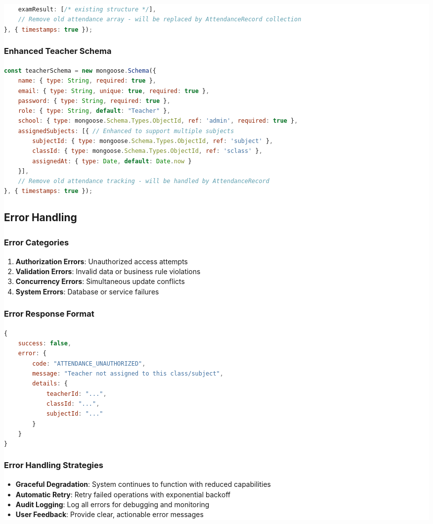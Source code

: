 ```javascript
    examResult: [/* existing structure */],
    // Remove old attendance array - will be replaced by AttendanceRecord collection
}, { timestamps: true });
```

### Enhanced Teacher Schema
```javascript
const teacherSchema = new mongoose.Schema({
    name: { type: String, required: true },
    email: { type: String, unique: true, required: true },
    password: { type: String, required: true },
    role: { type: String, default: "Teacher" },
    school: { type: mongoose.Schema.Types.ObjectId, ref: 'admin', required: true },
    assignedSubjects: [{ // Enhanced to support multiple subjects
        subjectId: { type: mongoose.Schema.Types.ObjectId, ref: 'subject' },
        classId: { type: mongoose.Schema.Types.ObjectId, ref: 'sclass' },
        assignedAt: { type: Date, default: Date.now }
    }],
    // Remove old attendance tracking - will be handled by AttendanceRecord
}, { timestamps: true });
```

## Error Handling

### Error Categories
1. **Authorization Errors**: Unauthorized access attempts
2. **Validation Errors**: Invalid data or business rule violations
3. **Concurrency Errors**: Simultaneous update conflicts
4. **System Errors**: Database or service failures

### Error Response Format
```javascript
{
    success: false,
    error: {
        code: "ATTENDANCE_UNAUTHORIZED",
        message: "Teacher not assigned to this class/subject",
        details: {
            teacherId: "...",
            classId: "...",
            subjectId: "..."
        }
    }
}
```

### Error Handling Strategies
- **Graceful Degradation**: System continues to function with reduced capabilities
- **Automatic Retry**: Retry failed operations with exponential backoff
- **Audit Logging**: Log all errors for debugging and monitoring
- **User Feedback**: Provide clear, actionable error messages

